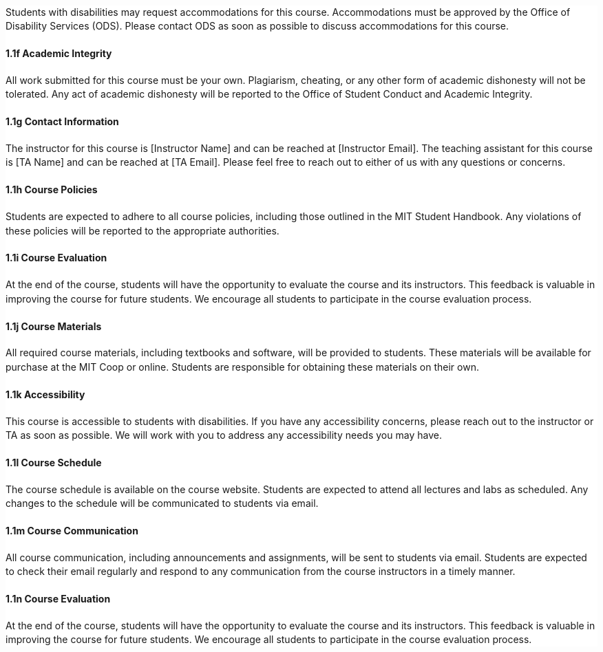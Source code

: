 Students with disabilities may request accommodations for this course. Accommodations must be approved by the Office of Disability Services (ODS). Please contact ODS as soon as possible to discuss accommodations for this course.

#### 1.1f Academic Integrity

All work submitted for this course must be your own. Plagiarism, cheating, or any other form of academic dishonesty will not be tolerated. Any act of academic dishonesty will be reported to the Office of Student Conduct and Academic Integrity.

#### 1.1g Contact Information

The instructor for this course is [Instructor Name] and can be reached at [Instructor Email]. The teaching assistant for this course is [TA Name] and can be reached at [TA Email]. Please feel free to reach out to either of us with any questions or concerns.

#### 1.1h Course Policies

Students are expected to adhere to all course policies, including those outlined in the MIT Student Handbook. Any violations of these policies will be reported to the appropriate authorities.

#### 1.1i Course Evaluation

At the end of the course, students will have the opportunity to evaluate the course and its instructors. This feedback is valuable in improving the course for future students. We encourage all students to participate in the course evaluation process.

#### 1.1j Course Materials

All required course materials, including textbooks and software, will be provided to students. These materials will be available for purchase at the MIT Coop or online. Students are responsible for obtaining these materials on their own.

#### 1.1k Accessibility

This course is accessible to students with disabilities. If you have any accessibility concerns, please reach out to the instructor or TA as soon as possible. We will work with you to address any accessibility needs you may have.

#### 1.1l Course Schedule

The course schedule is available on the course website. Students are expected to attend all lectures and labs as scheduled. Any changes to the schedule will be communicated to students via email.

#### 1.1m Course Communication

All course communication, including announcements and assignments, will be sent to students via email. Students are expected to check their email regularly and respond to any communication from the course instructors in a timely manner.

#### 1.1n Course Evaluation

At the end of the course, students will have the opportunity to evaluate the course and its instructors. This feedback is valuable in improving the course for future students. We encourage all students to participate in the course evaluation process.
